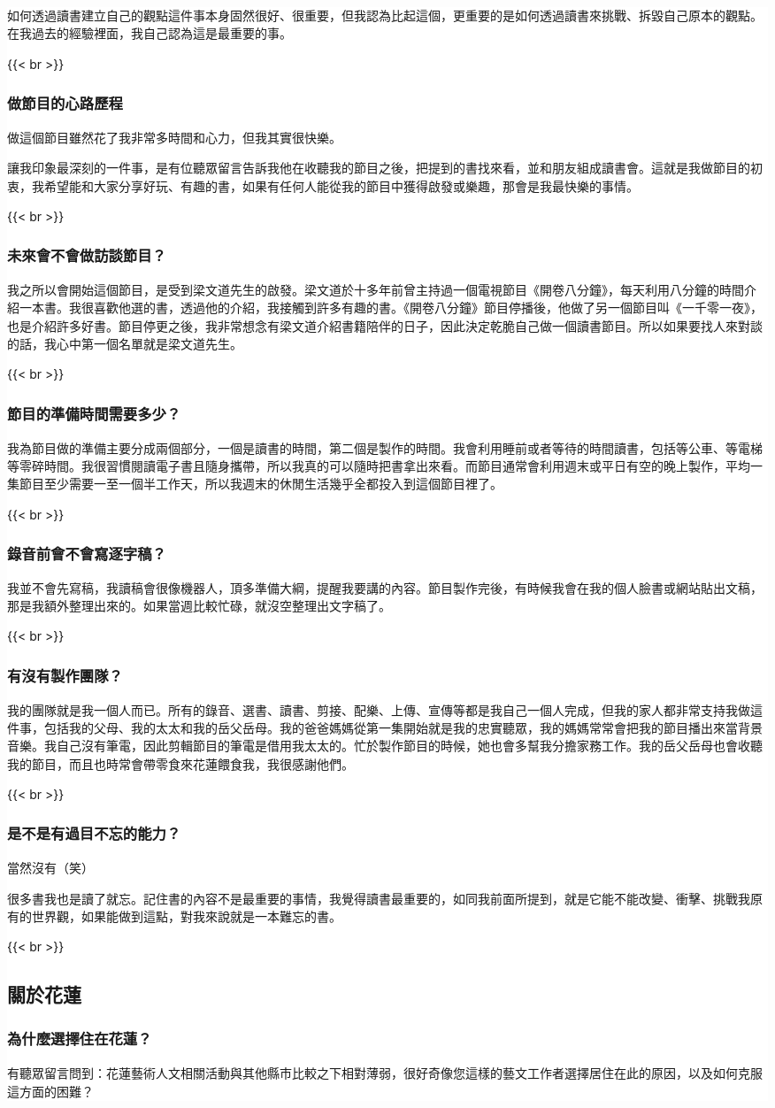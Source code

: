 如何透過讀書建立自己的觀點這件事本身固然很好、很重要，但我認為比起這個，更重要的是如何透過讀書來挑戰、拆毀自己原本的觀點。在我過去的經驗裡面，我自己認為這是最重要的事。

{{< br >}}

### 做節目的心路歷程

做這個節目雖然花了我非常多時間和心力，但我其實很快樂。

讓我印象最深刻的一件事，是有位聽眾留言告訴我他在收聽我的節目之後，把提到的書找來看，並和朋友組成讀書會。這就是我做節目的初衷，我希望能和大家分享好玩、有趣的書，如果有任何人能從我的節目中獲得啟發或樂趣，那會是我最快樂的事情。

{{< br >}}

### 未來會不會做訪談節目？

我之所以會開始這個節目，是受到梁文道先生的啟發。梁文道於十多年前曾主持過一個電視節目《開卷八分鐘》，每天利用八分鐘的時間介紹一本書。我很喜歡他選的書，透過他的介紹，我接觸到許多有趣的書。《開卷八分鐘》節目停播後，他做了另一個節目叫《一千零一夜》，也是介紹許多好書。節目停更之後，我非常想念有梁文道介紹書籍陪伴的日子，因此決定乾脆自己做一個讀書節目。所以如果要找人來對談的話，我心中第一個名單就是梁文道先生。

{{< br >}}

### 節目的準備時間需要多少？

我為節目做的準備主要分成兩個部分，一個是讀書的時間，第二個是製作的時間。我會利用睡前或者等待的時間讀書，包括等公車、等電梯等零碎時間。我很習慣閱讀電子書且隨身攜帶，所以我真的可以隨時把書拿出來看。而節目通常會利用週末或平日有空的晚上製作，平均一集節目至少需要一至一個半工作天，所以我週末的休閒生活幾乎全都投入到這個節目裡了。

{{< br >}}

### 錄音前會不會寫逐字稿？

我並不會先寫稿，我讀稿會很像機器人，頂多準備大綱，提醒我要講的內容。節目製作完後，有時候我會在我的個人臉書或網站貼出文稿，那是我額外整理出來的。如果當週比較忙碌，就沒空整理出文字稿了。

{{< br >}}

### 有沒有製作團隊？

我的團隊就是我一個人而已。所有的錄音、選書、讀書、剪接、配樂、上傳、宣傳等都是我自己一個人完成，但我的家人都非常支持我做這件事，包括我的父母、我的太太和我的岳父岳母。我的爸爸媽媽從第一集開始就是我的忠實聽眾，我的媽媽常常會把我的節目播出來當背景音樂。我自己沒有筆電，因此剪輯節目的筆電是借用我太太的。忙於製作節目的時候，她也會多幫我分擔家務工作。我的岳父岳母也會收聽我的節目，而且也時常會帶零食來花蓮餵食我，我很感謝他們。

{{< br >}}

### 是不是有過目不忘的能力？

當然沒有（笑）

很多書我也是讀了就忘。記住書的內容不是最重要的事情，我覺得讀書最重要的，如同我前面所提到，就是它能不能改變、衝擊、挑戰我原有的世界觀，如果能做到這點，對我來說就是一本難忘的書。

{{< br >}}

## 關於花蓮

### 為什麼選擇住在花蓮？

有聽眾留言問到：花蓮藝術人文相關活動與其他縣市比較之下相對薄弱，很好奇像您這樣的藝文工作者選擇居住在此的原因，以及如何克服這方面的困難？
